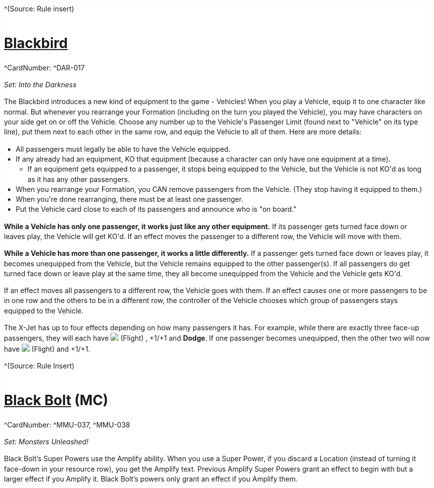 ^(Source: Rule insert)

# [Blackbird](http://vs.tcgbrowser.com/images/cards/big/DAR-017.jpg)
^CardNumber: ^DAR-017

*Set: Into the Darkness*

The Blackbird introduces a new kind of equipment to the game - Vehicles! When you play a Vehicle, equip it to one character like normal. But whenever you rearrange your Formation (including on the turn you played the Vehicle), you may have characters on your side get on or off the Vehicle. Choose any number up to the Vehicle's Passenger Limit (found next to "Vehicle" on its type line), put them next to each other in the same row, and equip the Vehicle to all of them. Here are more details:

- All passengers must legally be able to have the Vehicle equipped.
- If any already had an equipment, KO that equipment (because a character can only have one equipment at a time). 
	- If an equipment gets equipped to a passenger, it stops being equipped to the Vehicle, but the Vehicle is not KO'd as long as it has any other passengers.
- When you rearrange your Formation, you CAN remove passengers from the Vehicle. (They stop having it equipped to them.)
- When you're done rearranging, there must be at least one passenger.
- Put the Vehicle card close to each of its passengers and announce who is "on board."

**While a Vehicle has only one passenger, it works just like any other equipment.** If its passenger gets turned face down or leaves play, the Vehicle will get KO'd. If an effect moves the passenger to a different row, the Vehicle will move with them.

**While a Vehicle has more than one passenger, it works a little differently.** If a passenger gets turned face down or leaves play, it becomes unequipped from the Vehicle, but the Vehicle remains equipped to the other passenger(s). If all passengers do get turned face down or leave play at the same time, they all become unequipped from the Vehicle and the Vehicle gets KO'd. 

If an effect moves all passengers to a different row, the Vehicle goes with them. If an effect causes one or more passengers to be in one row and the others to be in a different row, the controller of the Vehicle chooses which group of passengers stays equipped to the Vehicle.

The X-Jet has up to four effects depending on how many passengers it has. For example, while there are exactly three face-up passengers, they will each have ![](%%Flight%%) (Flight) , +1/+1 and **Dodge**. If one passenger becomes unequipped, then the other two will now have ![](%%Flight%%) (Flight) and +1/+1.

^(Source: Rule Insert)

# [Black Bolt](http://vs.tcgbrowser.com/images/cards/big/MMU-037.jpg) (MC)
^CardNumber: ^MMU-037, ^MMU-038

*Set: Monsters Unleashed!*  

Black Bolt’s Super Powers use the Amplify ability. When you use a Super Power, if you discard a Location (instead of turning it face-down in your resource row), you get the Amplify text. Previous Amplify Super Powers grant an effect to begin with but a larger effect if you Amplify it. Black Bolt’s powers only grant an effect if you Amplify them.

